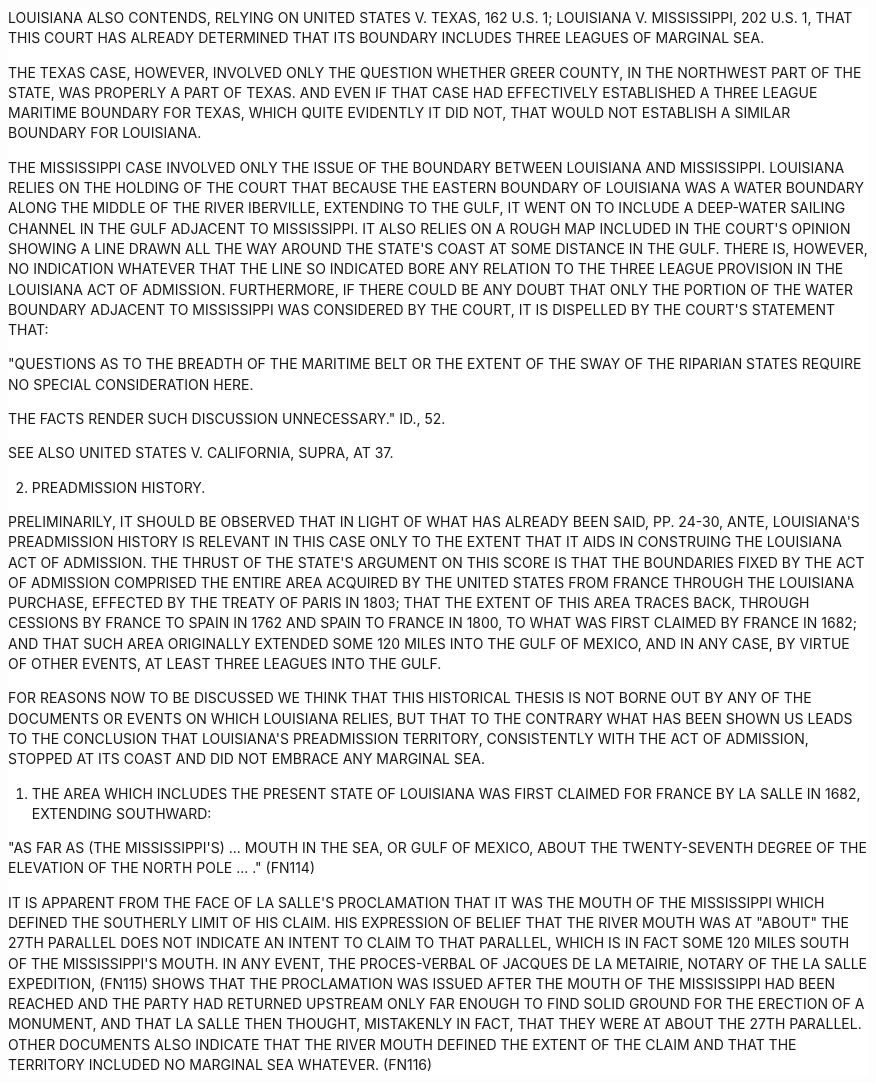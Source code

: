 LOUISIANA ALSO CONTENDS, RELYING ON UNITED STATES V. TEXAS, 162 U.S. 1; LOUISIANA V. MISSISSIPPI, 202 U.S. 1, THAT THIS COURT HAS ALREADY DETERMINED THAT ITS BOUNDARY INCLUDES THREE LEAGUES OF MARGINAL SEA.

THE TEXAS CASE, HOWEVER, INVOLVED ONLY THE QUESTION WHETHER GREER COUNTY, IN THE NORTHWEST PART OF THE STATE, WAS PROPERLY A PART OF TEXAS.  AND EVEN IF THAT CASE HAD EFFECTIVELY ESTABLISHED A THREE LEAGUE MARITIME BOUNDARY FOR TEXAS, WHICH QUITE EVIDENTLY IT DID NOT, THAT WOULD NOT ESTABLISH A SIMILAR BOUNDARY FOR LOUISIANA.

THE MISSISSIPPI CASE INVOLVED ONLY THE ISSUE OF THE BOUNDARY BETWEEN LOUISIANA AND MISSISSIPPI.  LOUISIANA RELIES ON THE HOLDING OF THE COURT THAT BECAUSE THE EASTERN BOUNDARY OF LOUISIANA WAS A WATER BOUNDARY ALONG THE MIDDLE OF THE RIVER IBERVILLE, EXTENDING TO THE GULF, IT WENT ON TO INCLUDE A DEEP-WATER SAILING CHANNEL IN THE GULF ADJACENT TO MISSISSIPPI.  IT ALSO RELIES ON A ROUGH MAP INCLUDED IN THE COURT'S OPINION SHOWING A LINE DRAWN ALL THE WAY AROUND THE STATE'S COAST AT SOME DISTANCE IN THE GULF.  THERE IS, HOWEVER, NO INDICATION WHATEVER THAT THE LINE SO INDICATED BORE ANY RELATION TO THE THREE LEAGUE PROVISION IN THE LOUISIANA ACT OF ADMISSION.  FURTHERMORE, IF THERE COULD BE ANY DOUBT THAT ONLY THE PORTION OF THE WATER BOUNDARY ADJACENT TO MISSISSIPPI WAS CONSIDERED BY THE COURT, IT IS DISPELLED BY THE COURT'S STATEMENT THAT:

"QUESTIONS AS TO THE BREADTH OF THE MARITIME BELT OR THE EXTENT OF THE SWAY OF THE RIPARIAN STATES REQUIRE NO SPECIAL CONSIDERATION HERE.

THE FACTS RENDER SUCH DISCUSSION UNNECESSARY."  ID., 52.

SEE ALSO UNITED STATES V. CALIFORNIA, SUPRA, AT 37.

2.  PREADMISSION HISTORY.

PRELIMINARILY, IT SHOULD BE OBSERVED THAT IN LIGHT OF WHAT HAS ALREADY BEEN SAID, PP. 24-30, ANTE, LOUISIANA'S PREADMISSION HISTORY IS RELEVANT IN THIS CASE ONLY TO THE EXTENT THAT IT AIDS IN CONSTRUING THE LOUISIANA ACT OF ADMISSION.  THE THRUST OF THE STATE'S ARGUMENT ON THIS SCORE IS THAT THE BOUNDARIES FIXED BY THE ACT OF ADMISSION COMPRISED THE ENTIRE AREA ACQUIRED BY THE UNITED STATES FROM FRANCE THROUGH THE LOUISIANA PURCHASE, EFFECTED BY THE TREATY OF PARIS IN 1803; THAT THE EXTENT OF THIS AREA TRACES BACK, THROUGH CESSIONS BY FRANCE TO SPAIN IN 1762 AND SPAIN TO FRANCE IN 1800, TO WHAT WAS FIRST CLAIMED BY FRANCE IN 1682; AND THAT SUCH AREA ORIGINALLY EXTENDED SOME 120 MILES INTO THE GULF OF MEXICO, AND IN ANY CASE, BY VIRTUE OF OTHER EVENTS, AT LEAST THREE LEAGUES INTO THE GULF.

FOR REASONS NOW TO BE DISCUSSED WE THINK THAT THIS HISTORICAL THESIS IS NOT BORNE OUT BY ANY OF THE DOCUMENTS OR EVENTS ON WHICH LOUISIANA RELIES, BUT THAT TO THE CONTRARY WHAT HAS BEEN SHOWN US LEADS TO THE CONCLUSION THAT LOUISIANA'S PREADMISSION TERRITORY, CONSISTENTLY WITH THE ACT OF ADMISSION, STOPPED AT ITS COAST AND DID NOT EMBRACE ANY MARGINAL SEA.

1.  THE AREA WHICH INCLUDES THE PRESENT STATE OF LOUISIANA WAS FIRST CLAIMED FOR FRANCE BY LA SALLE IN 1682, EXTENDING SOUTHWARD:

"AS FAR AS (THE MISSISSIPPI'S)  ...  MOUTH IN THE SEA, OR GULF OF MEXICO, ABOUT THE TWENTY-SEVENTH DEGREE OF THE ELEVATION OF THE NORTH POLE  ... ."  (FN114)

IT IS APPARENT FROM THE FACE OF LA SALLE'S PROCLAMATION THAT IT WAS THE MOUTH OF THE MISSISSIPPI WHICH DEFINED THE SOUTHERLY LIMIT OF HIS CLAIM.  HIS EXPRESSION OF BELIEF THAT THE RIVER MOUTH WAS AT "ABOUT" THE 27TH PARALLEL DOES NOT INDICATE AN INTENT TO CLAIM TO THAT PARALLEL, WHICH IS IN FACT SOME 120 MILES SOUTH OF THE MISSISSIPPI'S MOUTH.  IN ANY EVENT, THE PROCES-VERBAL OF JACQUES DE LA METAIRIE, NOTARY OF THE LA SALLE EXPEDITION, (FN115) SHOWS THAT THE PROCLAMATION WAS ISSUED AFTER THE MOUTH OF THE MISSISSIPPI HAD BEEN REACHED AND THE PARTY HAD RETURNED UPSTREAM ONLY FAR ENOUGH TO FIND SOLID GROUND FOR THE ERECTION OF A MONUMENT, AND THAT LA SALLE THEN THOUGHT, MISTAKENLY IN FACT, THAT THEY WERE AT ABOUT THE 27TH PARALLEL.  OTHER DOCUMENTS ALSO INDICATE THAT THE RIVER MOUTH DEFINED THE EXTENT OF THE CLAIM AND THAT THE TERRITORY INCLUDED NO MARGINAL SEA WHATEVER.  (FN116)
